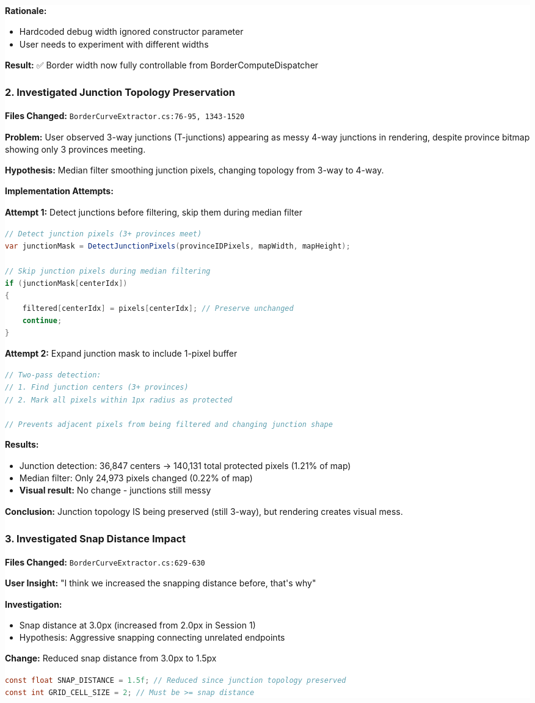 **Rationale:**
- Hardcoded debug width ignored constructor parameter
- User needs to experiment with different widths

**Result:** ✅ Border width now fully controllable from BorderComputeDispatcher

### 2. Investigated Junction Topology Preservation
**Files Changed:** `BorderCurveExtractor.cs:76-95, 1343-1520`

**Problem:** User observed 3-way junctions (T-junctions) appearing as messy 4-way junctions in rendering, despite province bitmap showing only 3 provinces meeting.

**Hypothesis:** Median filter smoothing junction pixels, changing topology from 3-way to 4-way.

**Implementation Attempts:**

**Attempt 1:** Detect junctions before filtering, skip them during median filter
```csharp
// Detect junction pixels (3+ provinces meet)
var junctionMask = DetectJunctionPixels(provinceIDPixels, mapWidth, mapHeight);

// Skip junction pixels during median filtering
if (junctionMask[centerIdx])
{
    filtered[centerIdx] = pixels[centerIdx]; // Preserve unchanged
    continue;
}
```

**Attempt 2:** Expand junction mask to include 1-pixel buffer
```csharp
// Two-pass detection:
// 1. Find junction centers (3+ provinces)
// 2. Mark all pixels within 1px radius as protected

// Prevents adjacent pixels from being filtered and changing junction shape
```

**Results:**
- Junction detection: 36,847 centers → 140,131 total protected pixels (1.21% of map)
- Median filter: Only 24,973 pixels changed (0.22% of map)
- **Visual result:** No change - junctions still messy

**Conclusion:** Junction topology IS being preserved (still 3-way), but rendering creates visual mess.

### 3. Investigated Snap Distance Impact
**Files Changed:** `BorderCurveExtractor.cs:629-630`

**User Insight:** "I think we increased the snapping distance before, that's why"

**Investigation:**
- Snap distance at 3.0px (increased from 2.0px in Session 1)
- Hypothesis: Aggressive snapping connecting unrelated endpoints

**Change:** Reduced snap distance from 3.0px to 1.5px
```csharp
const float SNAP_DISTANCE = 1.5f; // Reduced since junction topology preserved
const int GRID_CELL_SIZE = 2; // Must be >= snap distance
```
